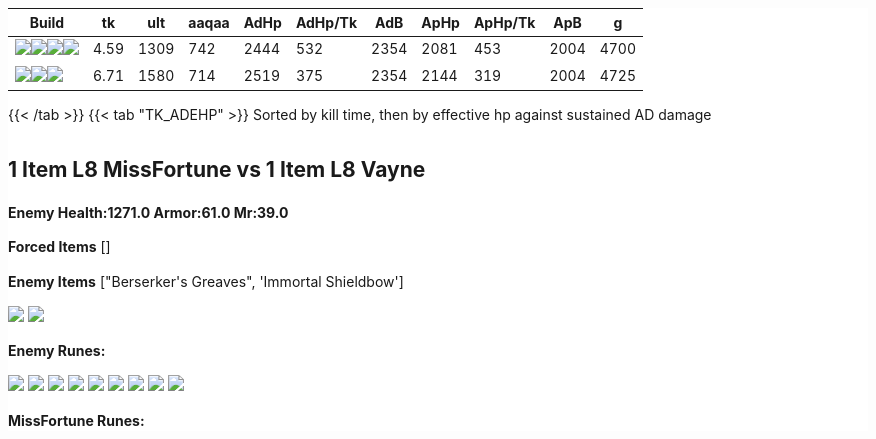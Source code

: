 



 Build |tk|ult|aaqaa|AdHp|AdHp/Tk|AdB|ApHp|ApHp/Tk|ApB|g
-|-|-|-|-|-|-|-|-|-|-
![](/item/6672.png)![](/item/1053.png)![](/item/1055.png)![](/item/1036.png)|4.59|1309|742|2444|532|2354|2081|453|2004|4700
![](/item/3074.png)![](/item/1055.png)![](/item/1037.png)|6.71|1580|714|2519|375|2354|2144|319|2004|4725
{{< /tab >}}
{{< tab "TK_ADEHP" >}}
Sorted by kill time, then by effective hp against sustained AD damage
## 1 Item L8 MissFortune vs 1 Item L8 Vayne

**Enemy Health:1271.0 Armor:61.0 Mr:39.0**


**Forced Items** []








**Enemy Items** ["Berserker's Greaves", 'Immortal Shieldbow']





![](/item/3006.png)
![](/item/6673.png)



**Enemy Runes:**





![](/Styles/Precision/LethalTempo/LethalTempo.png)
![](/Styles/Precision/Overheal.png)
![](/Styles/Precision/LegendAlacrity/LegendAlacrity.png)
![](/Styles/Precision/CutDown/CutDown.png)
![](/Styles/Resolve/BonePlating/BonePlating.png)
![](/Styles/Sorcery/Unflinching/Unflinching.png)
![](/StatMods/StatModsAttackSpeedIcon.png)
![](/StatMods/StatModsAdaptiveForceIcon.png)
![](/StatMods/StatModsArmorIcon.png)



**MissFortune Runes:**

